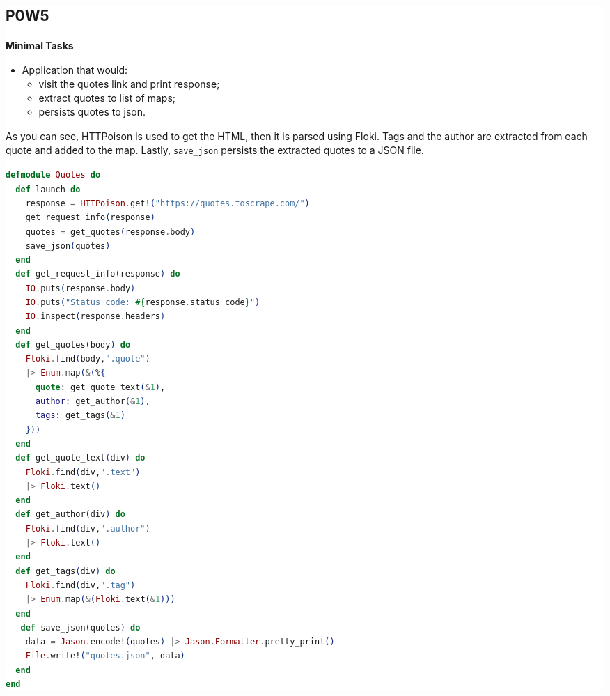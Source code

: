 ## P0W5

**Minimal Tasks**

- Application that would:
  - visit the quotes link and print response;
  - extract quotes to list of maps;
  - persists quotes to json.

As you can see, HTTPoison is used to get the HTML, then it is parsed using Floki. Tags and the author are extracted from each quote and added to the map. Lastly, `save_json` persists the extracted quotes to a JSON file.

```elixir
defmodule Quotes do
  def launch do
    response = HTTPoison.get!("https://quotes.toscrape.com/")
    get_request_info(response)
    quotes = get_quotes(response.body)
    save_json(quotes)
  end
  def get_request_info(response) do
    IO.puts(response.body)
    IO.puts("Status code: #{response.status_code}")
    IO.inspect(response.headers)
  end
  def get_quotes(body) do
    Floki.find(body,".quote")
    |> Enum.map(&(%{
      quote: get_quote_text(&1),
      author: get_author(&1),
      tags: get_tags(&1)
    }))
  end
  def get_quote_text(div) do
    Floki.find(div,".text")
    |> Floki.text()
  end
  def get_author(div) do
    Floki.find(div,".author")
    |> Floki.text()
  end
  def get_tags(div) do
    Floki.find(div,".tag")
    |> Enum.map(&(Floki.text(&1)))
  end
   def save_json(quotes) do
    data = Jason.encode!(quotes) |> Jason.Formatter.pretty_print()
    File.write!("quotes.json", data)
  end
end
```
